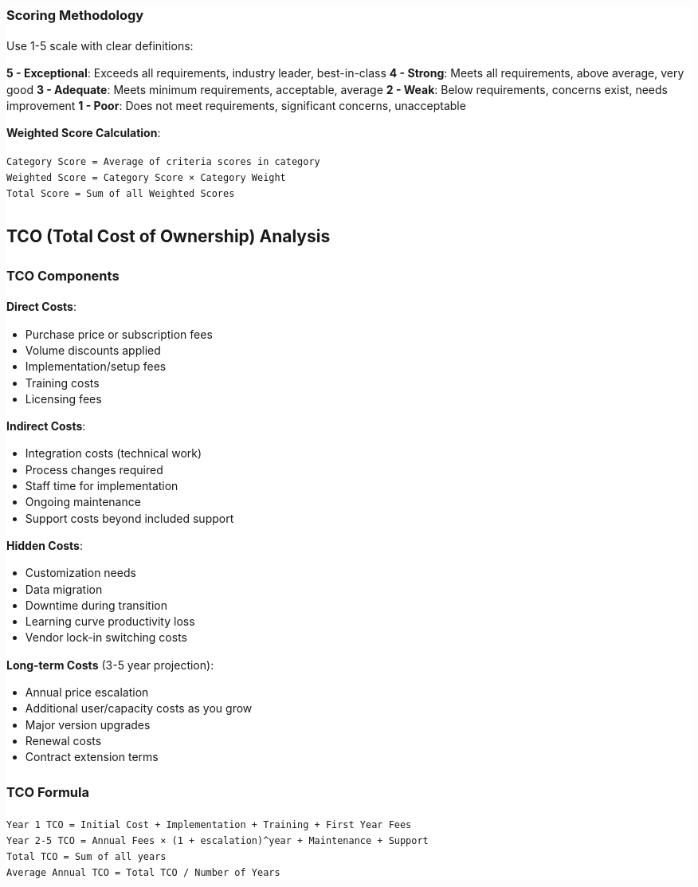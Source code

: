 ### Scoring Methodology

Use 1-5 scale with clear definitions:

**5 - Exceptional**: Exceeds all requirements, industry leader, best-in-class
**4 - Strong**: Meets all requirements, above average, very good
**3 - Adequate**: Meets minimum requirements, acceptable, average
**2 - Weak**: Below requirements, concerns exist, needs improvement
**1 - Poor**: Does not meet requirements, significant concerns, unacceptable

**Weighted Score Calculation**:
```
Category Score = Average of criteria scores in category
Weighted Score = Category Score × Category Weight
Total Score = Sum of all Weighted Scores
```

## TCO (Total Cost of Ownership) Analysis

### TCO Components

**Direct Costs**:
- Purchase price or subscription fees
- Volume discounts applied
- Implementation/setup fees
- Training costs
- Licensing fees

**Indirect Costs**:
- Integration costs (technical work)
- Process changes required
- Staff time for implementation
- Ongoing maintenance
- Support costs beyond included support

**Hidden Costs**:
- Customization needs
- Data migration
- Downtime during transition
- Learning curve productivity loss
- Vendor lock-in switching costs

**Long-term Costs** (3-5 year projection):
- Annual price escalation
- Additional user/capacity costs as you grow
- Major version upgrades
- Renewal costs
- Contract extension terms

### TCO Formula

```
Year 1 TCO = Initial Cost + Implementation + Training + First Year Fees
Year 2-5 TCO = Annual Fees × (1 + escalation)^year + Maintenance + Support
Total TCO = Sum of all years
Average Annual TCO = Total TCO / Number of Years
```
